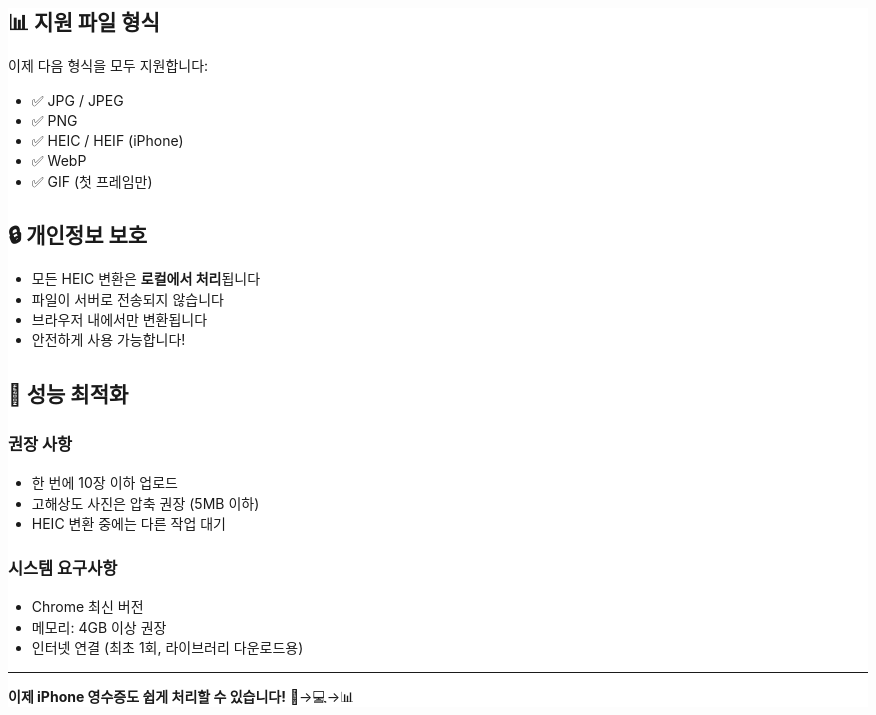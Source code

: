 ## 📊 지원 파일 형식

이제 다음 형식을 모두 지원합니다:
- ✅ JPG / JPEG
- ✅ PNG
- ✅ HEIC / HEIF (iPhone)
- ✅ WebP
- ✅ GIF (첫 프레임만)

## 🔒 개인정보 보호

- 모든 HEIC 변환은 **로컬에서 처리**됩니다
- 파일이 서버로 전송되지 않습니다
- 브라우저 내에서만 변환됩니다
- 안전하게 사용 가능합니다!

## 🚀 성능 최적화

### 권장 사항
- 한 번에 10장 이하 업로드
- 고해상도 사진은 압축 권장 (5MB 이하)
- HEIC 변환 중에는 다른 작업 대기

### 시스템 요구사항
- Chrome 최신 버전
- 메모리: 4GB 이상 권장
- 인터넷 연결 (최초 1회, 라이브러리 다운로드용)

---

**이제 iPhone 영수증도 쉽게 처리할 수 있습니다!** 📱→💻→📊
